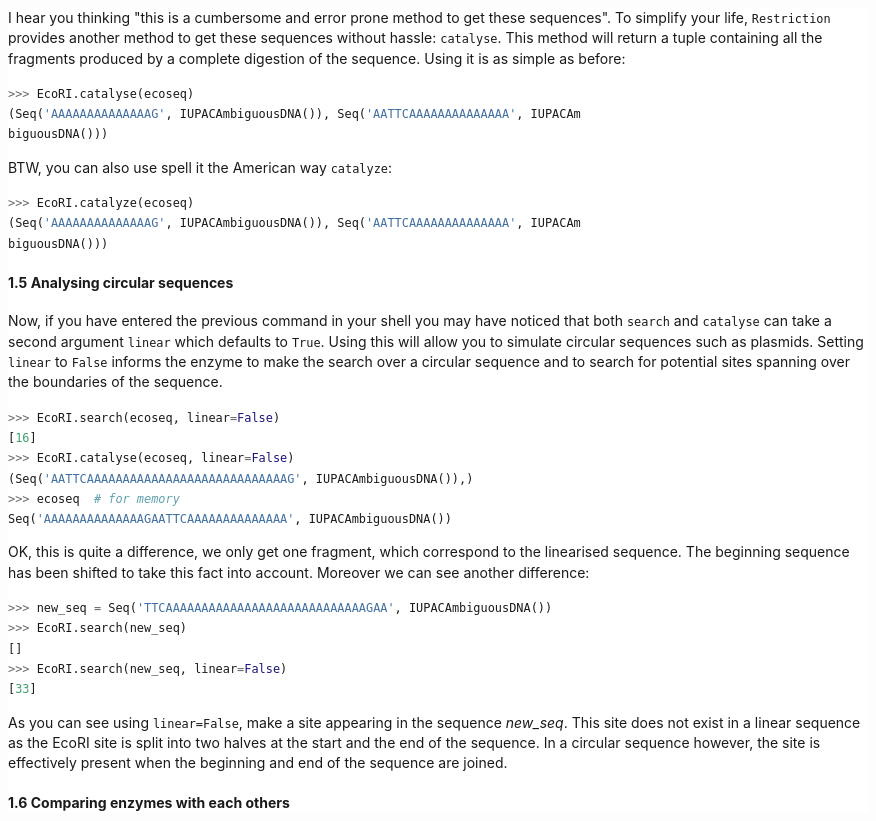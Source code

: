 I hear you thinking "this is a cumbersome and error prone method to get these
sequences".  To simplify your life, `Restriction` provides another method to get
these sequences without hassle: `catalyse`. This method will return a tuple
containing all the fragments produced by a complete digestion of the sequence.
Using it is as simple as before:

``` python
>>> EcoRI.catalyse(ecoseq)
(Seq('AAAAAAAAAAAAAAG', IUPACAmbiguousDNA()), Seq('AATTCAAAAAAAAAAAAAA', IUPACAm
biguousDNA()))
```

BTW, you can also use spell it the American way `catalyze`:

``` python
>>> EcoRI.catalyze(ecoseq)
(Seq('AAAAAAAAAAAAAAG', IUPACAmbiguousDNA()), Seq('AATTCAAAAAAAAAAAAAA', IUPACAm
biguousDNA()))
```

#### <a name="1.5"></a>1.5 Analysing circular sequences

Now, if you have entered the previous command in your shell you may have noticed
that both `search` and `catalyse` can take a second argument `linear` which
defaults to `True`. Using this will allow you to simulate circular sequences
such as plasmids. Setting `linear` to `False` informs the enzyme to make the
search over a circular sequence and to search for potential sites spanning over
the boundaries of the sequence.

``` python
>>> EcoRI.search(ecoseq, linear=False)
[16]
>>> EcoRI.catalyse(ecoseq, linear=False)
(Seq('AATTCAAAAAAAAAAAAAAAAAAAAAAAAAAAAG', IUPACAmbiguousDNA()),)
>>> ecoseq  # for memory
Seq('AAAAAAAAAAAAAAGAATTCAAAAAAAAAAAAAA', IUPACAmbiguousDNA())
```

OK, this is quite a difference, we only get one fragment, which correspond to
the linearised sequence. The beginning sequence has been shifted to take this
fact into account. Moreover we can see another difference:

``` python
>>> new_seq = Seq('TTCAAAAAAAAAAAAAAAAAAAAAAAAAAAAGAA', IUPACAmbiguousDNA())
>>> EcoRI.search(new_seq)
[]
>>> EcoRI.search(new_seq, linear=False)
[33]
```

As you can see using `linear=False`, make a site appearing in the sequence
*new_seq*. This site does not exist in a linear sequence as the EcoRI site is
split into two halves at the start and the end of the sequence. In a circular
sequence however, the site is effectively present when the beginning and end of
the sequence are joined.

#### <a name="1.6"></a>1.6 Comparing enzymes with each others
